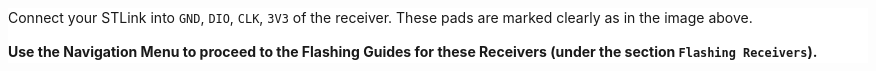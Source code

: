 
Connect your STLink into `GND`, `DIO`, `CLK`, `3V3` of the receiver. These pads are marked clearly as in the image above.

**Use the Navigation Menu to proceed to the Flashing Guides for these Receivers (under the section `Flashing Receivers`).**